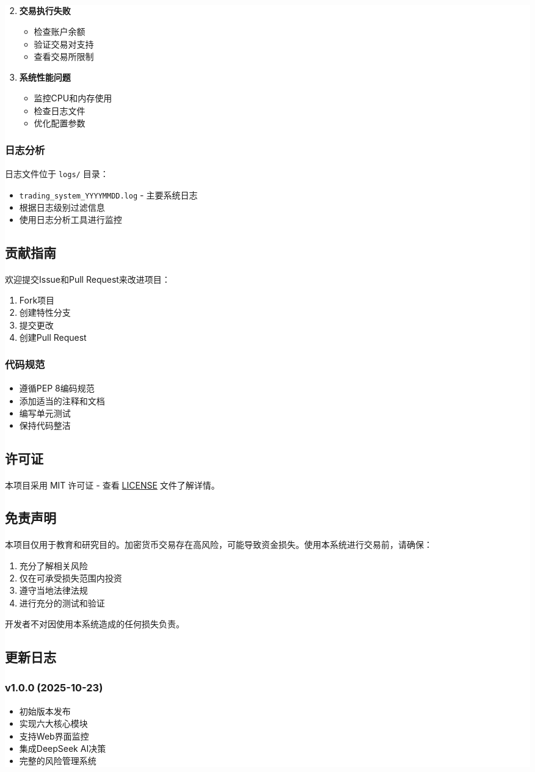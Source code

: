 2. **交易执行失败**
   - 检查账户余额
   - 验证交易对支持
   - 查看交易所限制

3. **系统性能问题**
   - 监控CPU和内存使用
   - 检查日志文件
   - 优化配置参数

### 日志分析

日志文件位于 `logs/` 目录：
- `trading_system_YYYYMMDD.log` - 主要系统日志
- 根据日志级别过滤信息
- 使用日志分析工具进行监控

## 贡献指南

欢迎提交Issue和Pull Request来改进项目：

1. Fork项目
2. 创建特性分支
3. 提交更改
4. 创建Pull Request

### 代码规范

- 遵循PEP 8编码规范
- 添加适当的注释和文档
- 编写单元测试
- 保持代码整洁

## 许可证

本项目采用 MIT 许可证 - 查看 [LICENSE](LICENSE) 文件了解详情。

## 免责声明

本项目仅用于教育和研究目的。加密货币交易存在高风险，可能导致资金损失。使用本系统进行交易前，请确保：

1. 充分了解相关风险
2. 仅在可承受损失范围内投资
3. 遵守当地法律法规
4. 进行充分的测试和验证

开发者不对因使用本系统造成的任何损失负责。

## 更新日志

### v1.0.0 (2025-10-23)
- 初始版本发布
- 实现六大核心模块
- 支持Web界面监控
- 集成DeepSeek AI决策
- 完整的风险管理系统